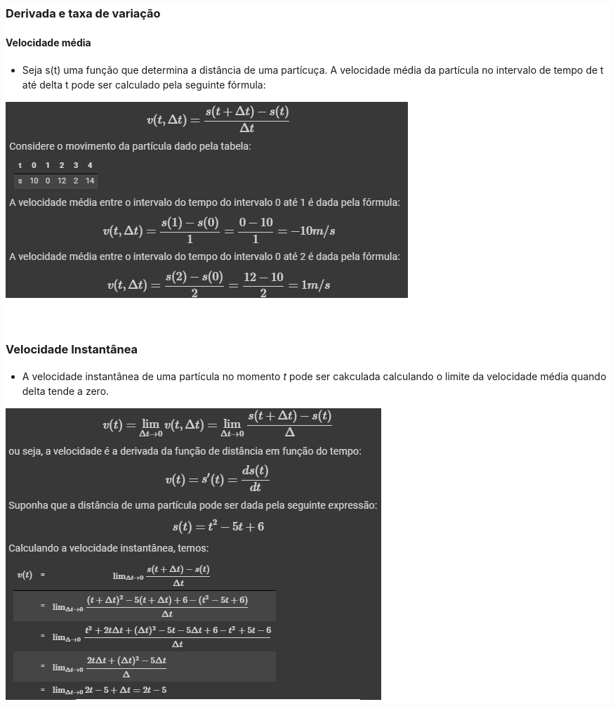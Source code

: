 ### Derivada e taxa de variação

#### Velocidade média

- Seja s(t) uma função que determina a distância de uma partícuça. A velocidade média da partícula no intervalo de tempo de t até delta t pode ser calculado pela seguinte fórmula:

<div>
    <img src="./imgs/A01-img03.png" alt="A01-img03" />
</div>  

&nbsp;
### Velocidade Instantânea

- A velocidade instantânea de uma partícula no momento _t_ pode ser cakculada calculando o limite da velocidade média quando delta tende a zero.

<div>
    <img src="./imgs/A01-img04.png" alt="A01-img04" />
</div>  
<div>